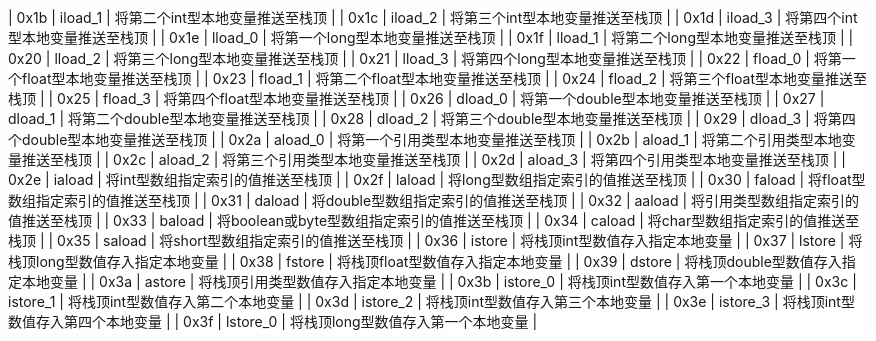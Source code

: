 | 0x1b   | iload_1         | 将第二个int型本地变量推送至栈顶                              |
| 0x1c   | iload_2         | 将第三个int型本地变量推送至栈顶                              |
| 0x1d   | iload_3         | 将第四个int型本地变量推送至栈顶                              |
| 0x1e   | lload_0         | 将第一个long型本地变量推送至栈顶                             |
| 0x1f   | lload_1         | 将第二个long型本地变量推送至栈顶                             |
| 0x20   | lload_2         | 将第三个long型本地变量推送至栈顶                             |
| 0x21   | lload_3         | 将第四个long型本地变量推送至栈顶                             |
| 0x22   | fload_0         | 将第一个float型本地变量推送至栈顶                            |
| 0x23   | fload_1         | 将第二个float型本地变量推送至栈顶                            |
| 0x24   | fload_2         | 将第三个float型本地变量推送至栈顶                            |
| 0x25   | fload_3         | 将第四个float型本地变量推送至栈顶                            |
| 0x26   | dload_0         | 将第一个double型本地变量推送至栈顶                           |
| 0x27   | dload_1         | 将第二个double型本地变量推送至栈顶                           |
| 0x28   | dload_2         | 将第三个double型本地变量推送至栈顶                           |
| 0x29   | dload_3         | 将第四个double型本地变量推送至栈顶                           |
| 0x2a   | aload_0         | 将第一个引用类型本地变量推送至栈顶                           |
| 0x2b   | aload_1         | 将第二个引用类型本地变量推送至栈顶                           |
| 0x2c   | aload_2         | 将第三个引用类型本地变量推送至栈顶                           |
| 0x2d   | aload_3         | 将第四个引用类型本地变量推送至栈顶                           |
| 0x2e   | iaload          | 将int型数组指定索引的值推送至栈顶                            |
| 0x2f   | laload          | 将long型数组指定索引的值推送至栈顶                           |
| 0x30   | faload          | 将float型数组指定索引的值推送至栈顶                          |
| 0x31   | daload          | 将double型数组指定索引的值推送至栈顶                         |
| 0x32   | aaload          | 将引用类型数组指定索引的值推送至栈顶                         |
| 0x33   | baload          | 将boolean或byte型数组指定索引的值推送至栈顶                  |
| 0x34   | caload          | 将char型数组指定索引的值推送至栈顶                           |
| 0x35   | saload          | 将short型数组指定索引的值推送至栈顶                          |
| 0x36   | istore          | 将栈顶int型数值存入指定本地变量                              |
| 0x37   | lstore          | 将栈顶long型数值存入指定本地变量                             |
| 0x38   | fstore          | 将栈顶float型数值存入指定本地变量                            |
| 0x39   | dstore          | 将栈顶double型数值存入指定本地变量                           |
| 0x3a   | astore          | 将栈顶引用类型数值存入指定本地变量                           |
| 0x3b   | istore_0        | 将栈顶int型数值存入第一个本地变量                            |
| 0x3c   | istore_1        | 将栈顶int型数值存入第二个本地变量                            |
| 0x3d   | istore_2        | 将栈顶int型数值存入第三个本地变量                            |
| 0x3e   | istore_3        | 将栈顶int型数值存入第四个本地变量                            |
| 0x3f   | lstore_0        | 将栈顶long型数值存入第一个本地变量                           |